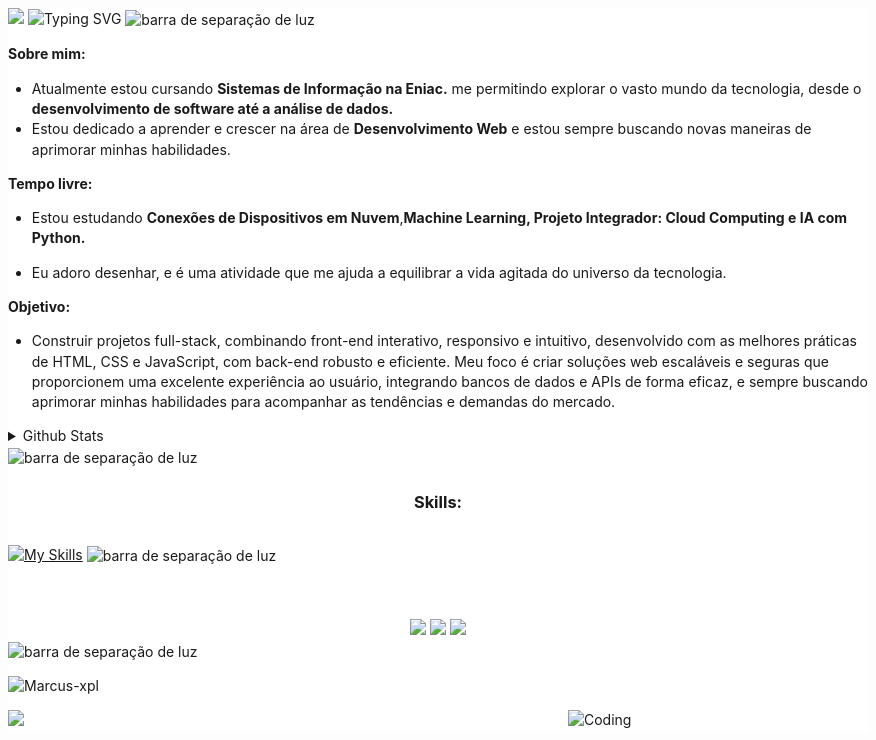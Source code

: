 <img width=100% src="https://capsule-render.vercel.app/api?type=waving&color=3a34a1&height=120&section=header"/>

<img src="https://readme-typing-svg.herokuapp.com?font=Fira+Code&pause=1000&color=3a34a1&width=435&lines=Informações+👀" alt="Typing SVG"/> 

<img align="center" alt="barra de separação de luz" width="100%" src="https://user-images.githubusercontent.com/73097560/115834477-dbab4500-a447-11eb-908a-139a6edaec5c.gif">

**Sobre mim:**
- Atualmente estou cursando **Sistemas de Informação na Eniac.** me permitindo explorar o vasto mundo da tecnologia, desde o **desenvolvimento de software até a análise de dados.**
- Estou dedicado a aprender e crescer na área de **Desenvolvimento Web** e estou sempre buscando novas maneiras de aprimorar minhas habilidades.

**Tempo livre:**
- Estou estudando **Conexões de Dispositivos em Nuvem**,**Machine Learning, 
Projeto Integrador: Cloud Computing **e** IA com Python.**

- Eu adoro desenhar, e é uma atividade que me ajuda a equilibrar a vida agitada do universo da tecnologia.

**Objetivo:**
- Construir projetos full-stack, combinando front-end interativo, responsivo e intuitivo, desenvolvido com as melhores práticas de HTML, CSS e JavaScript, com back-end robusto e eficiente. Meu foco é criar soluções web escaláveis e seguras que proporcionem uma excelente experiência ao usuário, integrando bancos de dados e APIs de forma eficaz, e sempre buscando aprimorar minhas habilidades para acompanhar as tendências e demandas do mercado.


<details><summary>Github Stats</summary></details>
    
 <img align="center" alt="barra de separação de luz" width="100%" src="https://user-images.githubusercontent.com/73097560/115834477-dbab4500-a447-11eb-908a-139a6edaec5c.gif">
<h3 align="center">Skills:</h3>
<div align="center" style="display: inline-block; margin-bottom: 40px;">
  
[![My Skills](https://skillicons.dev/icons?i=html,css,js,mysql,py,vscode)](https://skillicons.dev)<br>

</div>

<img align="center" alt="barra de separação de luz" width="100%" src="https://user-images.githubusercontent.com/73097560/115834477-dbab4500-a447-11eb-908a-139a6edaec5c.gif">
<div align="center">
 <a href="https://instagram.com/marcus.xpl" target="_blank"><img src="https://img.shields.io/badge/-Instagram-%23E4405F?style=for-the-badge&logo=instagram&logoColor=white" target="_blank"></a>
 <a href="https://discord.gg/ffvtEJyj" target="_blank"><img src="https://img.shields.io/badge/Discord-7289DA?style=for-the-badge&logo=discord&logoColor=white" target="_blank"></a> 
 <a href="https://www.linkedin.com/in/marcus-vinicius-780342199" target="_blank"><img src="https://img.shields.io/badge/-LinkedIn-%230077B5?style=for-the-badge&logo=linkedin&logoColor=white" target="_blank"></a> 
</div>
<img align="center" alt="barra de separação de luz" width="100%" src="https://user-images.githubusercontent.com/73097560/115834477-dbab4500-a447-11eb-908a-139a6edaec5c.gif">

<p  class="Profile Views Badge"  align="left">
<img  src="https://komarev.com/ghpvc/?username=Marcus-xpl&label=Profile%20views&color=blueviolet&style=for-the-badge"  alt="Marcus-xpl" />
</p>

<img align="right" alt="Coding" width="300" src="https://raw.githubusercontent.com/esythir/esythir/master/5RTG.gif">

<img width=100% src="https://capsule-render.vercel.app/api?type=waving&color=3a34a1&height=120&section=footer"/>







